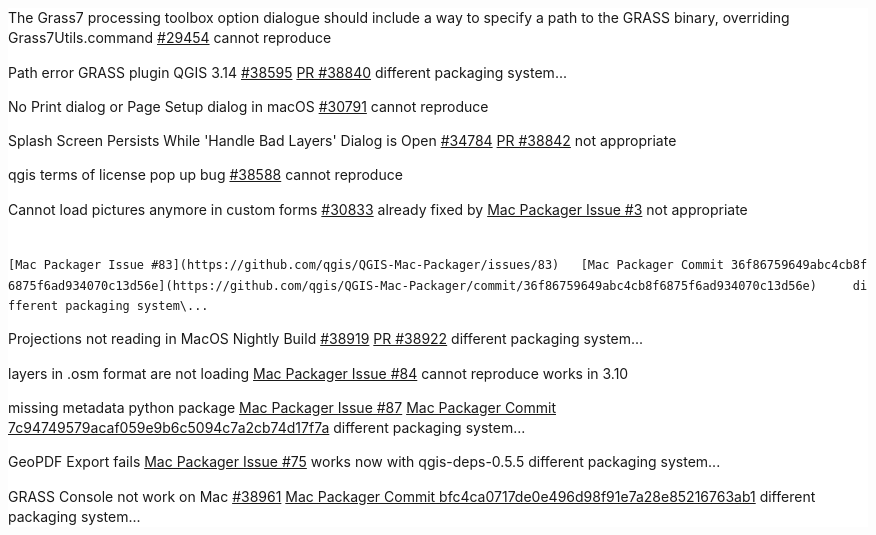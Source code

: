   The Grass7 processing toolbox option dialogue should include a way to specify a path to the GRASS binary, overriding Grass7Utils.command   [#29454](https://github.com/qgis/QGIS/issues/29454)                             cannot reproduce                                                                                                                                              

  Path error GRASS plugin QGIS 3.14                                                                                                          [#38595](https://github.com/qgis/QGIS/issues/38595)                             [PR #38840](https://github.com/qgis/QGIS/pull/38840)                                                                                                          different packaging system\...

  No Print dialog or Page Setup dialog in macOS                                                                                              [#30791](https://github.com/qgis/QGIS/issues/30791)                             cannot reproduce                                                                                                                                              

  Splash Screen Persists While \'Handle Bad Layers\' Dialog is Open                                                                          [#34784](https://github.com/qgis/QGIS/issues/34784)                             [PR #38842](https://github.com/qgis/QGIS/pull/38842)                                                                                                          not appropriate

  qgis terms of license pop up bug                                                                                                           [#38588](https://github.com/qgis/QGIS/issues/38588)                             cannot reproduce                                                                                                                                              

  Cannot load pictures anymore in custom forms                                                                                               [#30833](https://github.com/qgis/QGIS/issues/30833)                             already fixed by [Mac Packager Issue #3](https://github.com/qgis/QGIS-Mac-Packager/issues/3)                                                                  not appropriate

                                                                                                                                             [Mac Packager Issue #83](https://github.com/qgis/QGIS-Mac-Packager/issues/83)   [Mac Packager Commit 36f86759649abc4cb8f6875f6ad934070c13d56e](https://github.com/qgis/QGIS-Mac-Packager/commit/36f86759649abc4cb8f6875f6ad934070c13d56e)     different packaging system\...

  Projections not reading in MacOS Nightly Build                                                                                             [#38919](https://github.com/qgis/QGIS/issues/38919)                             [PR #38922](https://github.com/qgis/QGIS/pull/38922)                                                                                                          different packaging system\...

  layers in .osm format are not loading                                                                                                      [Mac Packager Issue #84](https://github.com/qgis/QGIS-Mac-Packager/issues/84)   cannot reproduce                                                                                                                                              works in 3.10

  missing metadata python package                                                                                                            [Mac Packager Issue #87](https://github.com/qgis/QGIS-Mac-Packager/issues/87)   [Mac Packager Commit 7c94749579acaf059e9b6c5094c7a2cb74d17f7a](https://github.com/qgis/QGIS-Mac-Packager/commit/7c94749579acaf059e9b6c5094c7a2cb74d17f7a)     different packaging system\...

  GeoPDF Export fails                                                                                                                        [Mac Packager Issue #75](https://github.com/qgis/QGIS-Mac-Packager/issues/75)   works now with qgis-deps-0.5.5                                                                                                                                different packaging system\...

  GRASS Console not work on Mac                                                                                                              [#38961](https://github.com/qgis/QGIS/issues/38961)                             [Mac Packager Commit bfc4ca0717de0e496d98f91e7a28e85216763ab1](https://github.com/qgis/QGIS-Mac-Packager/commit/bfc4ca0717de0e496d98f91e7a28e85216763ab1)     different packaging system\...
